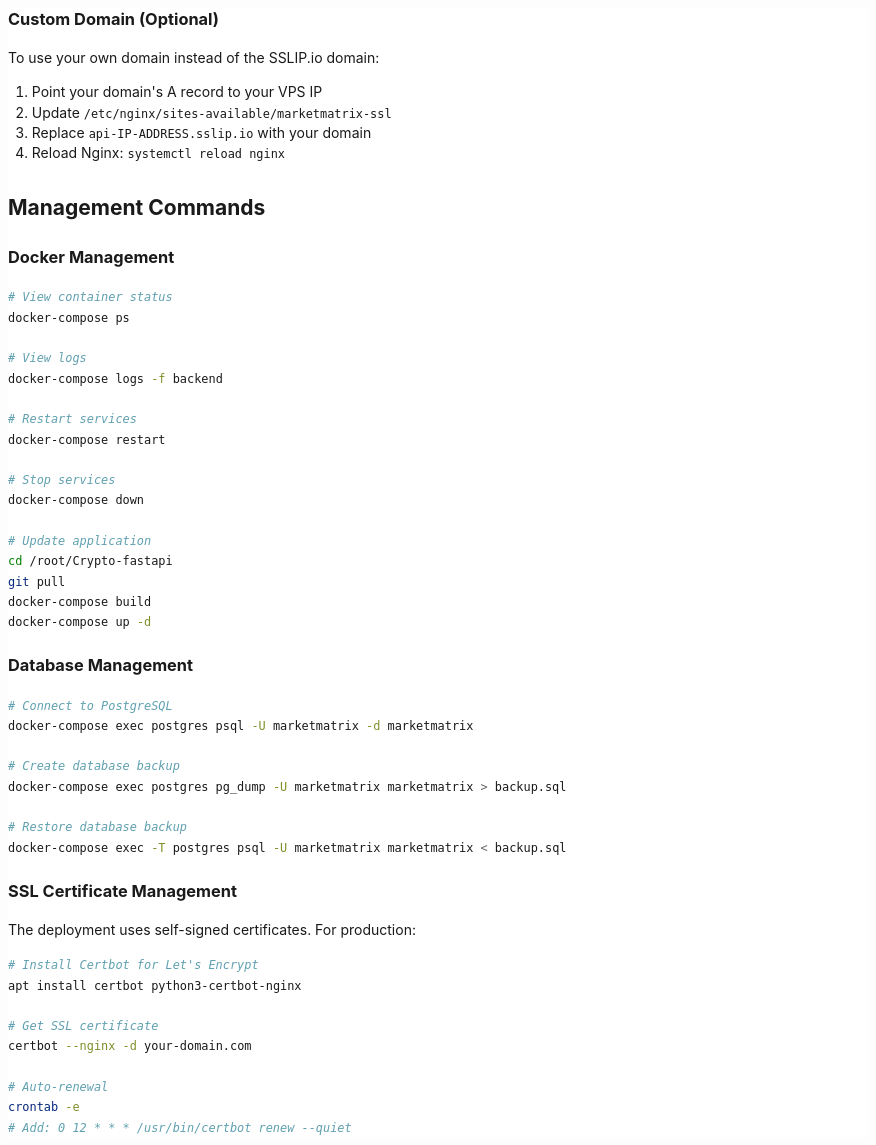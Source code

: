 ### Custom Domain (Optional)

To use your own domain instead of the SSLIP.io domain:

1. Point your domain's A record to your VPS IP
2. Update `/etc/nginx/sites-available/marketmatrix-ssl`
3. Replace `api-IP-ADDRESS.sslip.io` with your domain
4. Reload Nginx: `systemctl reload nginx`

## Management Commands

### Docker Management

```bash
# View container status
docker-compose ps

# View logs
docker-compose logs -f backend

# Restart services
docker-compose restart

# Stop services
docker-compose down

# Update application
cd /root/Crypto-fastapi
git pull
docker-compose build
docker-compose up -d
```

### Database Management

```bash
# Connect to PostgreSQL
docker-compose exec postgres psql -U marketmatrix -d marketmatrix

# Create database backup
docker-compose exec postgres pg_dump -U marketmatrix marketmatrix > backup.sql

# Restore database backup
docker-compose exec -T postgres psql -U marketmatrix marketmatrix < backup.sql
```

### SSL Certificate Management

The deployment uses self-signed certificates. For production:

```bash
# Install Certbot for Let's Encrypt
apt install certbot python3-certbot-nginx

# Get SSL certificate
certbot --nginx -d your-domain.com

# Auto-renewal
crontab -e
# Add: 0 12 * * * /usr/bin/certbot renew --quiet
```
